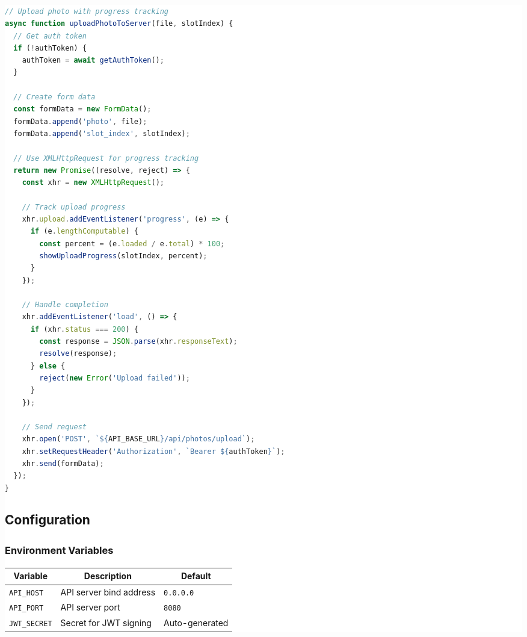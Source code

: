 ```javascript
// Upload photo with progress tracking
async function uploadPhotoToServer(file, slotIndex) {
  // Get auth token
  if (!authToken) {
    authToken = await getAuthToken();
  }
  
  // Create form data
  const formData = new FormData();
  formData.append('photo', file);
  formData.append('slot_index', slotIndex);
  
  // Use XMLHttpRequest for progress tracking
  return new Promise((resolve, reject) => {
    const xhr = new XMLHttpRequest();
    
    // Track upload progress
    xhr.upload.addEventListener('progress', (e) => {
      if (e.lengthComputable) {
        const percent = (e.loaded / e.total) * 100;
        showUploadProgress(slotIndex, percent);
      }
    });
    
    // Handle completion
    xhr.addEventListener('load', () => {
      if (xhr.status === 200) {
        const response = JSON.parse(xhr.responseText);
        resolve(response);
      } else {
        reject(new Error('Upload failed'));
      }
    });
    
    // Send request
    xhr.open('POST', `${API_BASE_URL}/api/photos/upload`);
    xhr.setRequestHeader('Authorization', `Bearer ${authToken}`);
    xhr.send(formData);
  });
}
```

## Configuration

### Environment Variables

| Variable | Description | Default |
|----------|-------------|---------|
| `API_HOST` | API server bind address | `0.0.0.0` |
| `API_PORT` | API server port | `8080` |
| `JWT_SECRET` | Secret for JWT signing | Auto-generated |
